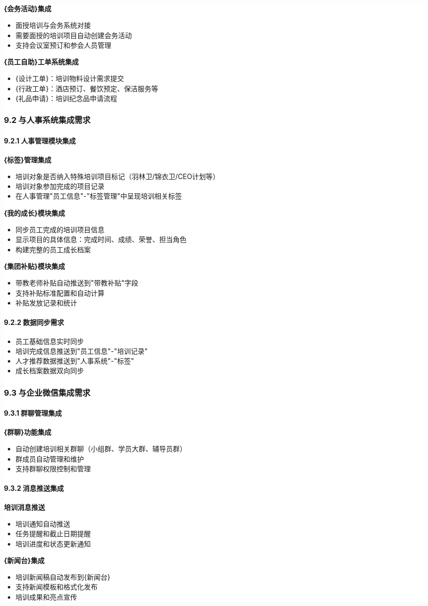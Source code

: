 **{会务活动}集成**
- 面授培训与会务系统对接
- 需要面授的培训项目自动创建会务活动
- 支持会议室预订和参会人员管理

**{员工自助}工单系统集成**
- {设计工单}：培训物料设计需求提交
- {行政工单}：酒店预订、餐饮预定、保洁服务等
- {礼品申请}：培训纪念品申请流程

### 9.2 与人事系统集成需求

#### 9.2.1 人事管理模块集成

**{标签}管理集成**
- 培训对象是否纳入特殊培训项目标记（羽林卫/锦衣卫/CEO计划等）
- 培训对象参加完成的项目记录
- 在人事管理"员工信息"-"标签管理"中呈现培训相关标签

**{我的成长}模块集成**
- 同步员工完成的培训项目信息
- 显示项目的具体信息：完成时间、成绩、荣誉、担当角色
- 构建完整的员工成长档案

**{集团补贴}模块集成**
- 带教老师补贴自动推送到"带教补贴"字段
- 支持补贴标准配置和自动计算
- 补贴发放记录和统计

#### 9.2.2 数据同步需求
- 员工基础信息实时同步
- 培训完成信息推送到"员工信息"-"培训记录"
- 人才推荐数据推送到"人事系统"-"标签"
- 成长档案数据双向同步

### 9.3 与企业微信集成需求

#### 9.3.1 群聊管理集成

**{群聊}功能集成**
- 自动创建培训相关群聊（小组群、学员大群、辅导员群）
- 群成员自动管理和维护
- 支持群聊权限控制和管理

#### 9.3.2 消息推送集成

**培训消息推送**
- 培训通知自动推送
- 任务提醒和截止日期提醒
- 培训进度和状态更新通知

**{新闻台}集成**
- 培训新闻稿自动发布到{新闻台}
- 支持新闻模板和格式化发布
- 培训成果和亮点宣传
